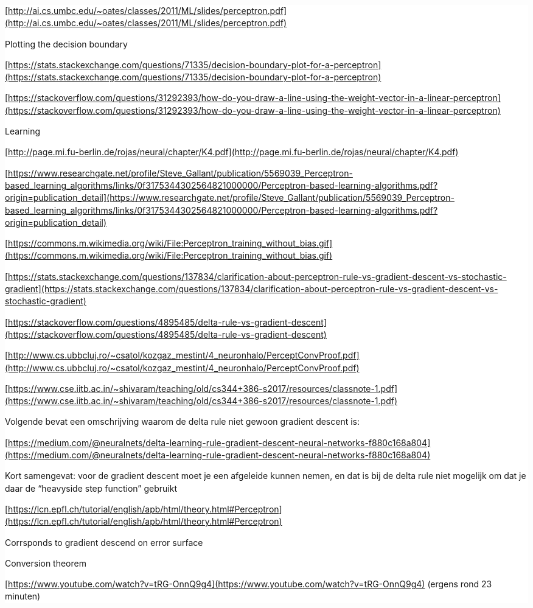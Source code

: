 [http://ai.cs.umbc.edu/~oates/classes/2011/ML/slides/perceptron.pdf](http://ai.cs.umbc.edu/~oates/classes/2011/ML/slides/perceptron.pdf)

Plotting the decision boundary

[https://stats.stackexchange.com/questions/71335/decision-boundary-plot-for-a-perceptron](https://stats.stackexchange.com/questions/71335/decision-boundary-plot-for-a-perceptron)

[https://stackoverflow.com/questions/31292393/how-do-you-draw-a-line-using-the-weight-vector-in-a-linear-perceptron](https://stackoverflow.com/questions/31292393/how-do-you-draw-a-line-using-the-weight-vector-in-a-linear-perceptron)

  
  
  

Learning

[http://page.mi.fu-berlin.de/rojas/neural/chapter/K4.pdf](http://page.mi.fu-berlin.de/rojas/neural/chapter/K4.pdf)

[https://www.researchgate.net/profile/Steve_Gallant/publication/5569039_Perceptron-based_learning_algorithms/links/0f3175344302564821000000/Perceptron-based-learning-algorithms.pdf?origin=publication_detail](https://www.researchgate.net/profile/Steve_Gallant/publication/5569039_Perceptron-based_learning_algorithms/links/0f3175344302564821000000/Perceptron-based-learning-algorithms.pdf?origin=publication_detail)

[https://commons.m.wikimedia.org/wiki/File:Perceptron_training_without_bias.gif](https://commons.m.wikimedia.org/wiki/File:Perceptron_training_without_bias.gif)

[https://stats.stackexchange.com/questions/137834/clarification-about-perceptron-rule-vs-gradient-descent-vs-stochastic-gradient](https://stats.stackexchange.com/questions/137834/clarification-about-perceptron-rule-vs-gradient-descent-vs-stochastic-gradient)

[https://stackoverflow.com/questions/4895485/delta-rule-vs-gradient-descent](https://stackoverflow.com/questions/4895485/delta-rule-vs-gradient-descent)

[http://www.cs.ubbcluj.ro/~csatol/kozgaz_mestint/4_neuronhalo/PerceptConvProof.pdf](http://www.cs.ubbcluj.ro/~csatol/kozgaz_mestint/4_neuronhalo/PerceptConvProof.pdf)

[https://www.cse.iitb.ac.in/~shivaram/teaching/old/cs344+386-s2017/resources/classnote-1.pdf](https://www.cse.iitb.ac.in/~shivaram/teaching/old/cs344+386-s2017/resources/classnote-1.pdf)

Volgende bevat een omschrijving waarom de delta rule niet gewoon gradient descent is:

[https://medium.com/@neuralnets/delta-learning-rule-gradient-descent-neural-networks-f880c168a804](https://medium.com/@neuralnets/delta-learning-rule-gradient-descent-neural-networks-f880c168a804)

Kort samengevat: voor de gradient descent moet je een afgeleide kunnen nemen, en dat is bij de delta rule niet mogelijk om dat je daar de “heavyside step function” gebruikt

[https://lcn.epfl.ch/tutorial/english/apb/html/theory.html#Perceptron](https://lcn.epfl.ch/tutorial/english/apb/html/theory.html#Perceptron)

Corrsponds to gradient descend on error surface

  

Conversion theorem

[https://www.youtube.com/watch?v=tRG-OnnQ9g4](https://www.youtube.com/watch?v=tRG-OnnQ9g4) (ergens rond 23 minuten)
